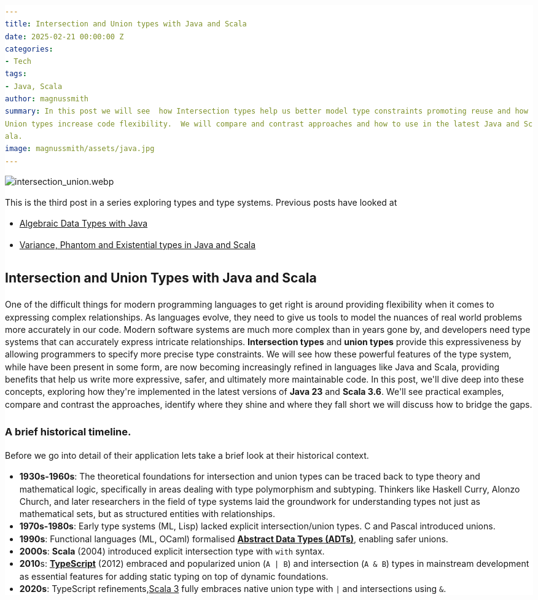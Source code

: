 ```yaml
---
title: Intersection and Union types with Java and Scala
date: 2025-02-21 00:00:00 Z
categories:
- Tech
tags:
- Java, Scala
author: magnussmith
summary: In this post we will see  how Intersection types help us better model type constraints promoting reuse and how Union types increase code flexibility.  We will compare and contrast approaches and how to use in the latest Java and Scala.    
image: magnussmith/assets/java.jpg
---
```


![intersection_union.webp]({{site.baseurl}}/magnussmith/assets/intersection_union.webp)


This is the third post in a series exploring types and type systems.   Previous posts have looked at

- [Algebraic Data Types with Java]({{site.baseurl}}/2025/01/20/algebraic-data-types-with-java.html)

- [Variance, Phantom and Existential types in Java and Scala]({{site.baseurl}}/2025/02/17/variance-in-java-and-scala.html)

## Intersection and Union Types with Java and Scala

One of the difficult things for modern programming languages to get right is around providing flexibility when it comes to expressing complex relationships. As languages evolve, they need to give us tools to model the nuances of real world problems more accurately in our code.
Modern software systems are much more complex than in years gone by, and developers need type systems that can accurately express intricate relationships. **Intersection types** and **union types** provide this expressiveness by allowing programmers to specify more precise type constraints.
We will see how these powerful features of the type system, while have been present in some form, are now becoming increasingly refined in languages like Java and Scala, providing benefits that help us write more expressive, safer, and ultimately more maintainable code.
In this post, we'll dive deep into these concepts, exploring how they're implemented in the latest versions of **Java 23** and **Scala 3.6**. We'll see practical examples, compare and contrast the approaches, identify where they shine and where they fall short we will discuss how to bridge the gaps. 

### A brief historical timeline.

Before we go into detail of their application lets take a brief look at their historical context.

- **1930s-1960s**: The theoretical foundations for intersection and union types can be traced back to type theory and mathematical logic, specifically in areas dealing with type polymorphism and subtyping. Thinkers like Haskell Curry, Alonzo Church, and later researchers in the field of type systems laid the groundwork for understanding types not just as mathematical sets, but as structured entities with relationships.
- **1970s-1980s**: Early type systems (ML, Lisp) lacked explicit intersection/union types. C and Pascal introduced unions.
- **1990s**: Functional languages (ML, OCaml) formalised **[Abstract Data Types (ADTs)]({{site.baseurl}}/2025/01/20/algebraic-data-types-with-java.html)**, enabling safer unions.
- **2000s**: **Scala** (2004) introduced explicit intersection type with `with` syntax.
- **2010**s: [**TypeScript**](https://www.typescriptlang.org/docs/handbook/unions-and-intersections.html) (2012) embraced and popularized union (`A | B`) and intersection (`A & B`) types in mainstream development as essential features for adding static typing on top of dynamic foundations. 
- **2020s**: TypeScript refinements,[Scala 3](https://dotty.epfl.ch/docs/reference/new-types/union-types.html) fully embraces native union type with `|` and intersections using `&`.
